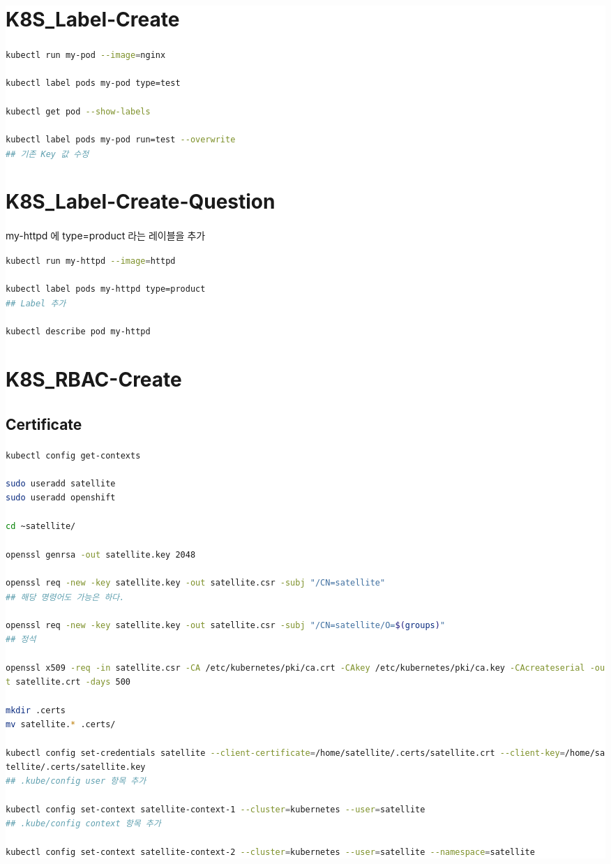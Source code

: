 # K8S_Label-Create

```bash
kubectl run my-pod --image=nginx

kubectl label pods my-pod type=test

kubectl get pod --show-labels

kubectl label pods my-pod run=test --overwrite
## 기존 Key 값 수정
```

# K8S_Label-Create-Question

my-httpd 에 type=product 라는 레이블을 추가

```bash
kubectl run my-httpd --image=httpd

kubectl label pods my-httpd type=product
## Label 추가

kubectl describe pod my-httpd
```

# K8S_RBAC-Create

## Certificate

```bash
kubectl config get-contexts

sudo useradd satellite
sudo useradd openshift

cd ~satellite/

openssl genrsa -out satellite.key 2048

openssl req -new -key satellite.key -out satellite.csr -subj "/CN=satellite"
## 해당 명령어도 가능은 하다.

openssl req -new -key satellite.key -out satellite.csr -subj "/CN=satellite/O=$(groups)"
## 정석

openssl x509 -req -in satellite.csr -CA /etc/kubernetes/pki/ca.crt -CAkey /etc/kubernetes/pki/ca.key -CAcreateserial -out satellite.crt -days 500

mkdir .certs
mv satellite.* .certs/

kubectl config set-credentials satellite --client-certificate=/home/satellite/.certs/satellite.crt --client-key=/home/satellite/.certs/satellite.key
## .kube/config user 항목 추가

kubectl config set-context satellite-context-1 --cluster=kubernetes --user=satellite
## .kube/config context 항목 추가

kubectl config set-context satellite-context-2 --cluster=kubernetes --user=satellite --namespace=satellite

```
